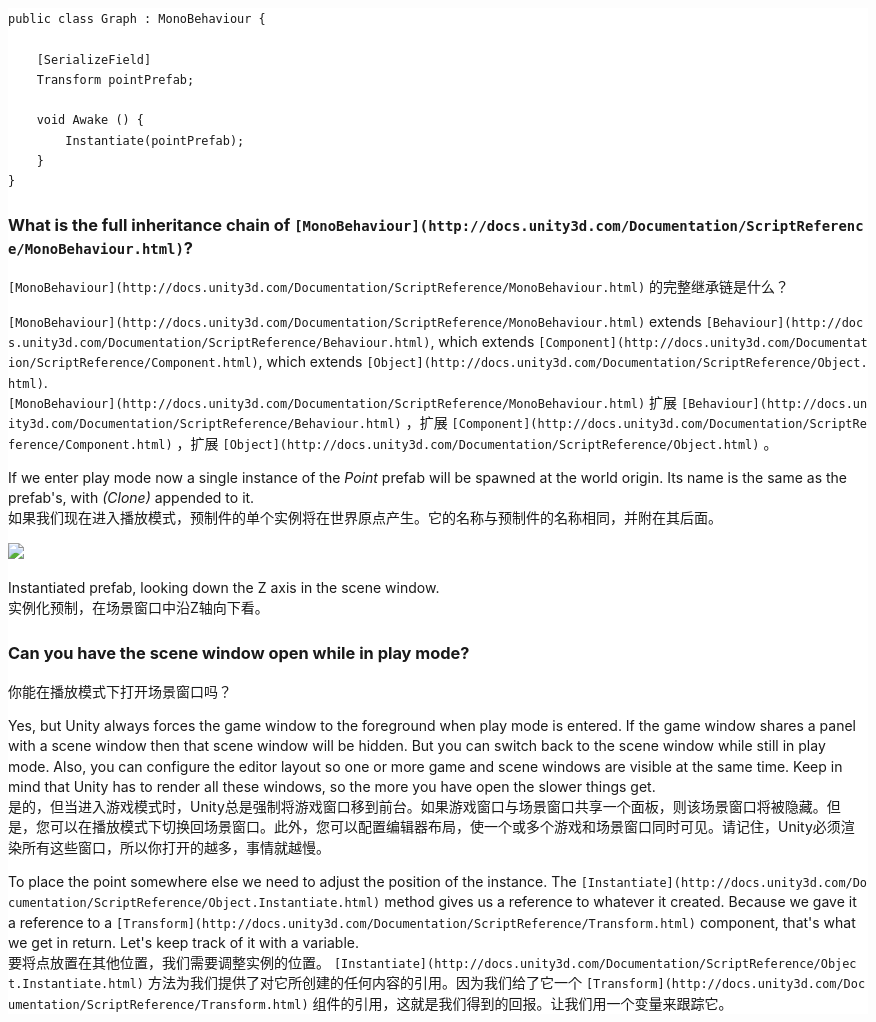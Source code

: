 ```
public class Graph : MonoBehaviour {

	[SerializeField]
	Transform pointPrefab;
	
	void Awake () {
		Instantiate(pointPrefab);
	}
}
```

### What is the full inheritance chain of `[MonoBehaviour](http://docs.unity3d.com/Documentation/ScriptReference/MonoBehaviour.html)`?  
`[MonoBehaviour](http://docs.unity3d.com/Documentation/ScriptReference/MonoBehaviour.html)` 的完整继承链是什么？

`[MonoBehaviour](http://docs.unity3d.com/Documentation/ScriptReference/MonoBehaviour.html)` extends `[Behaviour](http://docs.unity3d.com/Documentation/ScriptReference/Behaviour.html)`, which extends `[Component](http://docs.unity3d.com/Documentation/ScriptReference/Component.html)`, which extends `[Object](http://docs.unity3d.com/Documentation/ScriptReference/Object.html)`.  
`[MonoBehaviour](http://docs.unity3d.com/Documentation/ScriptReference/MonoBehaviour.html)` 扩展 `[Behaviour](http://docs.unity3d.com/Documentation/ScriptReference/Behaviour.html)` ，扩展 `[Component](http://docs.unity3d.com/Documentation/ScriptReference/Component.html)` ，扩展 `[Object](http://docs.unity3d.com/Documentation/ScriptReference/Object.html)` 。

If we enter play mode now a single instance of the _Point_ prefab will be spawned at the world origin. Its name is the same as the prefab's, with _(Clone)_ appended to it.  
如果我们现在进入播放模式，预制件的单个实例将在世界原点产生。它的名称与预制件的名称相同，并附在其后面。

![](<images/1686829715971.png>)

Instantiated prefab, looking down the Z axis in the scene window.  
实例化预制，在场景窗口中沿Z轴向下看。

### Can you have the scene window open while in play mode?  
你能在播放模式下打开场景窗口吗？

Yes, but Unity always forces the game window to the foreground when play mode is entered. If the game window shares a panel with a scene window then that scene window will be hidden. But you can switch back to the scene window while still in play mode. Also, you can configure the editor layout so one or more game and scene windows are visible at the same time. Keep in mind that Unity has to render all these windows, so the more you have open the slower things get.  
是的，但当进入游戏模式时，Unity总是强制将游戏窗口移到前台。如果游戏窗口与场景窗口共享一个面板，则该场景窗口将被隐藏。但是，您可以在播放模式下切换回场景窗口。此外，您可以配置编辑器布局，使一个或多个游戏和场景窗口同时可见。请记住，Unity必须渲染所有这些窗口，所以你打开的越多，事情就越慢。

To place the point somewhere else we need to adjust the position of the instance. The `[Instantiate](http://docs.unity3d.com/Documentation/ScriptReference/Object.Instantiate.html)` method gives us a reference to whatever it created. Because we gave it a reference to a `[Transform](http://docs.unity3d.com/Documentation/ScriptReference/Transform.html)` component, that's what we get in return. Let's keep track of it with a variable.  
要将点放置在其他位置，我们需要调整实例的位置。 `[Instantiate](http://docs.unity3d.com/Documentation/ScriptReference/Object.Instantiate.html)` 方法为我们提供了对它所创建的任何内容的引用。因为我们给了它一个 `[Transform](http://docs.unity3d.com/Documentation/ScriptReference/Transform.html)` 组件的引用，这就是我们得到的回报。让我们用一个变量来跟踪它。
